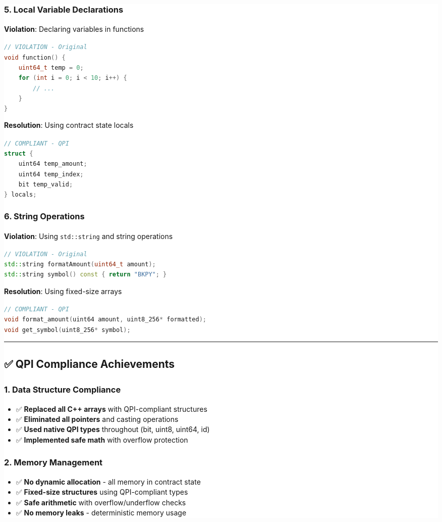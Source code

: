 ### **5. Local Variable Declarations**
**Violation**: Declaring variables in functions
```cpp
// VIOLATION - Original
void function() {
    uint64_t temp = 0;
    for (int i = 0; i < 10; i++) {
        // ...
    }
}
```

**Resolution**: Using contract state locals
```cpp
// COMPLIANT - QPI
struct {
    uint64 temp_amount;
    uint64 temp_index;
    bit temp_valid;
} locals;
```

### **6. String Operations**
**Violation**: Using `std::string` and string operations
```cpp
// VIOLATION - Original
std::string formatAmount(uint64_t amount);
std::string symbol() const { return "BKPY"; }
```

**Resolution**: Using fixed-size arrays
```cpp
// COMPLIANT - QPI
void format_amount(uint64 amount, uint8_256* formatted);
void get_symbol(uint8_256* symbol);
```

---

## ✅ **QPI Compliance Achievements**

### **1. Data Structure Compliance**
- ✅ **Replaced all C++ arrays** with QPI-compliant structures
- ✅ **Eliminated all pointers** and casting operations
- ✅ **Used native QPI types** throughout (bit, uint8, uint64, id)
- ✅ **Implemented safe math** with overflow protection

### **2. Memory Management**
- ✅ **No dynamic allocation** - all memory in contract state
- ✅ **Fixed-size structures** using QPI-compliant types
- ✅ **Safe arithmetic** with overflow/underflow checks
- ✅ **No memory leaks** - deterministic memory usage
